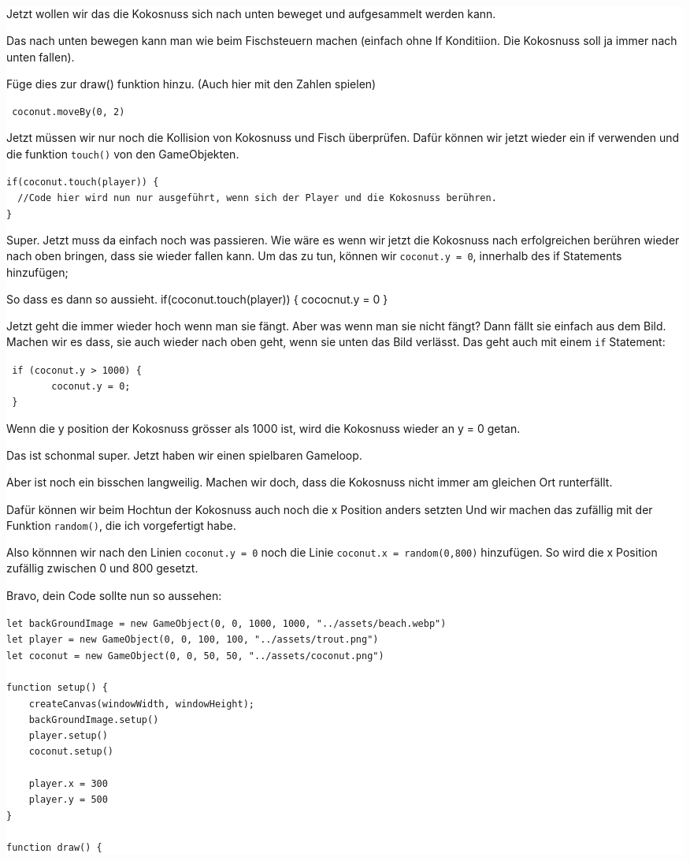 Jetzt wollen wir das die Kokosnuss sich nach unten beweget und aufgesammelt werden kann.

Das nach unten bewegen kann man wie beim Fischsteuern machen (einfach ohne If Konditiion. Die Kokosnuss soll ja immer nach unten fallen).

Füge dies zur draw() funktion hinzu. (Auch hier mit den Zahlen spielen)

```
 coconut.moveBy(0, 2)
```

Jetzt müssen wir nur noch die Kollision von Kokosnuss und Fisch überprüfen.
Dafür können wir jetzt wieder ein if verwenden und die funktion `touch()` von den GameObjekten.

```
if(coconut.touch(player)) {
  //Code hier wird nun nur ausgeführt, wenn sich der Player und die Kokosnuss berühren.
}
```

Super. Jetzt muss da einfach noch was passieren. 
Wie wäre es wenn wir jetzt die Kokosnuss nach erfolgreichen berühren wieder nach oben bringen, dass sie wieder fallen kann.
Um das zu tun, können wir `coconut.y = 0`, innerhalb des if Statements hinzufügen;

So dass es dann so aussieht.
if(coconut.touch(player)) {
  cococnut.y = 0
}

Jetzt geht die immer wieder hoch wenn man sie fängt. Aber was wenn man sie nicht fängt? Dann fällt sie einfach aus dem Bild.
Machen wir es dass, sie auch wieder nach oben geht, wenn sie unten das Bild verlässt.
Das geht auch mit einem `if` Statement:

```
 if (coconut.y > 1000) {
        coconut.y = 0;
 }
```
Wenn die y position der Kokosnuss grösser als 1000 ist, wird die Kokosnuss wieder an y = 0 getan.

Das ist schonmal super. Jetzt haben wir einen spielbaren Gameloop.

Aber ist noch ein bisschen langweilig.
Machen wir doch, dass die Kokosnuss nicht immer am gleichen Ort runterfällt.

Dafür können wir beim Hochtun der Kokosnuss auch noch die x Position anders setzten
Und wir machen das zufällig mit der Funktion `random()`, die ich vorgefertigt habe.

Also könnnen wir nach den Linien `coconut.y = 0` noch die Linie `coconut.x = random(0,800)` hinzufügen.
So wird die x Position zufällig zwischen 0 und 800 gesetzt.

Bravo, dein Code sollte nun so aussehen:

```
let backGroundImage = new GameObject(0, 0, 1000, 1000, "../assets/beach.webp")
let player = new GameObject(0, 0, 100, 100, "../assets/trout.png")
let coconut = new GameObject(0, 0, 50, 50, "../assets/coconut.png")

function setup() {
    createCanvas(windowWidth, windowHeight);
    backGroundImage.setup()
    player.setup()
    coconut.setup()

    player.x = 300
    player.y = 500
}

function draw() {
```
